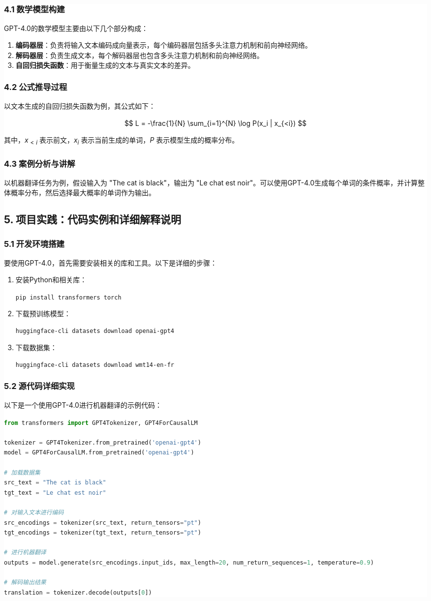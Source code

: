 ### 4.1 数学模型构建

GPT-4.0的数学模型主要由以下几个部分构成：

1. **编码器层**：负责将输入文本编码成向量表示，每个编码器层包括多头注意力机制和前向神经网络。
2. **解码器层**：负责生成文本，每个解码器层也包含多头注意力机制和前向神经网络。
3. **自回归损失函数**：用于衡量生成的文本与真实文本的差异。

### 4.2 公式推导过程

以文本生成的自回归损失函数为例，其公式如下：

$$
L = -\frac{1}{N} \sum_{i=1}^{N} \log P(x_i | x_{<i})
$$

其中，$x_{<i}$ 表示前文，$x_i$ 表示当前生成的单词，$P$ 表示模型生成的概率分布。

### 4.3 案例分析与讲解

以机器翻译任务为例，假设输入为 "The cat is black"，输出为 "Le chat est noir"。可以使用GPT-4.0生成每个单词的条件概率，并计算整体概率分布，然后选择最大概率的单词作为输出。

## 5. 项目实践：代码实例和详细解释说明

### 5.1 开发环境搭建

要使用GPT-4.0，首先需要安装相关的库和工具。以下是详细的步骤：

1. 安装Python和相关库：
   ```bash
   pip install transformers torch
   ```

2. 下载预训练模型：
   ```bash
   huggingface-cli datasets download openai-gpt4
   ```

3. 下载数据集：
   ```bash
   huggingface-cli datasets download wmt14-en-fr
   ```

### 5.2 源代码详细实现

以下是一个使用GPT-4.0进行机器翻译的示例代码：

```python
from transformers import GPT4Tokenizer, GPT4ForCausalLM

tokenizer = GPT4Tokenizer.from_pretrained('openai-gpt4')
model = GPT4ForCausalLM.from_pretrained('openai-gpt4')

# 加载数据集
src_text = "The cat is black"
tgt_text = "Le chat est noir"

# 对输入文本进行编码
src_encodings = tokenizer(src_text, return_tensors="pt")
tgt_encodings = tokenizer(tgt_text, return_tensors="pt")

# 进行机器翻译
outputs = model.generate(src_encodings.input_ids, max_length=20, num_return_sequences=1, temperature=0.9)

# 解码输出结果
translation = tokenizer.decode(outputs[0])
```